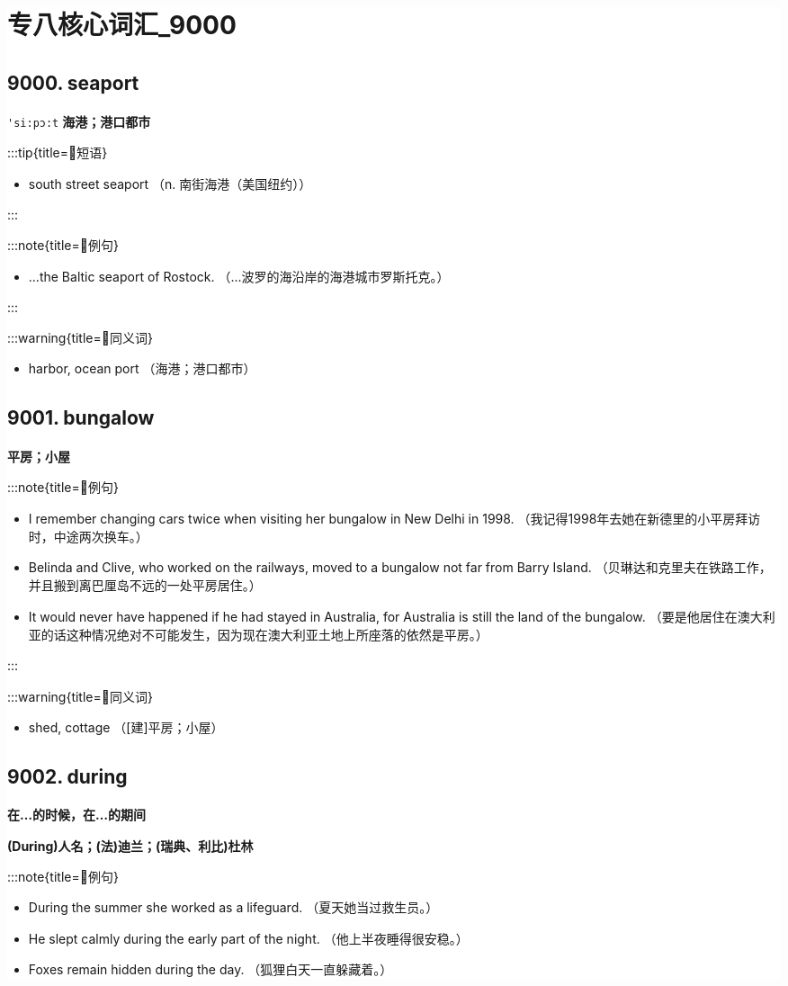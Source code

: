 # 专八核心词汇_9000

## 9000. seaport

`'si:pɔ:t`  **海港；港口都市**

:::tip{title=🤩短语}

- south street seaport （n. 南街海港（美国纽约））

:::

:::note{title=🎤例句}

- ...the Baltic seaport of Rostock. （...波罗的海沿岸的海港城市罗斯托克。）

:::

:::warning{title=🤔同义词}

- harbor, ocean port （海港；港口都市）


## 9001. bungalow

**平房；小屋**

:::note{title=🎤例句}

- I remember changing cars twice when visiting her bungalow in New Delhi in 1998. （我记得1998年去她在新德里的小平房拜访时，中途两次换车。）

- Belinda and Clive, who worked on the railways, moved to a bungalow not far from Barry Island. （贝琳达和克里夫在铁路工作，并且搬到离巴厘岛不远的一处平房居住。）

- It would never have happened if he had stayed in Australia, for Australia is still the land of the bungalow. （要是他居住在澳大利亚的话这种情况绝对不可能发生，因为现在澳大利亚土地上所座落的依然是平房。）

:::

:::warning{title=🤔同义词}

- shed, cottage （[建]平房；小屋）


## 9002. during

**在…的时候，在…的期间**

**(During)人名；(法)迪兰；(瑞典、利比)杜林**

:::note{title=🎤例句}

- During the summer she worked as a lifeguard. （夏天她当过救生员。）

- He slept calmly during the early part of the night. （他上半夜睡得很安稳。）

- Foxes remain hidden during the day. （狐狸白天一直躲藏着。）
